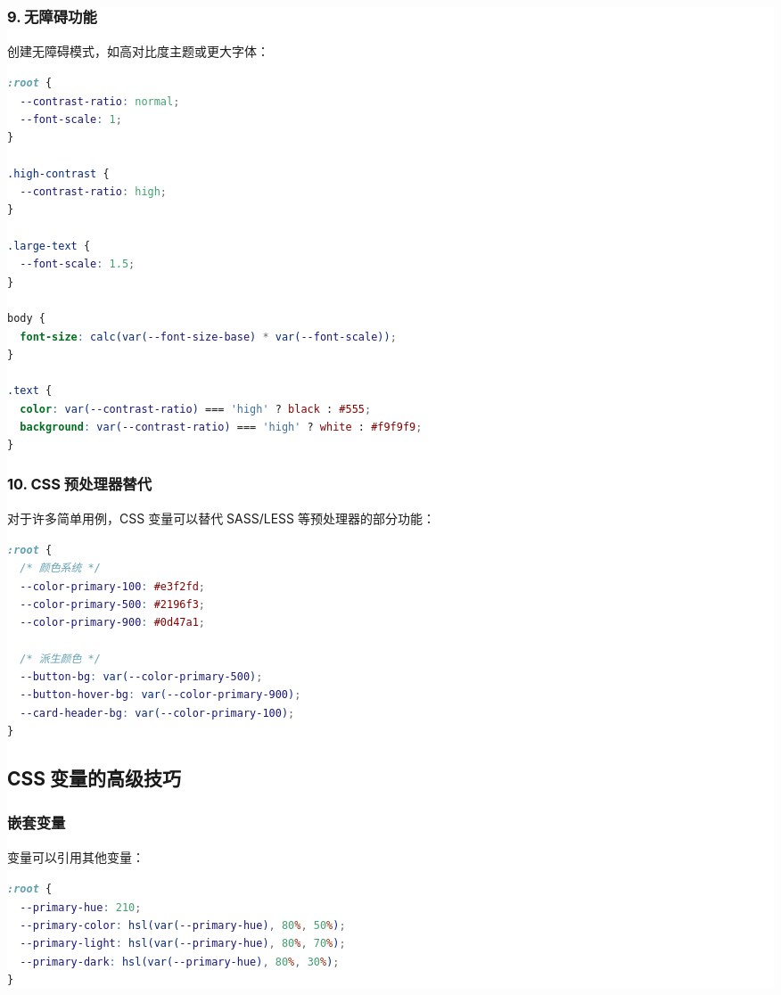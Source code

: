 ### 9. 无障碍功能

创建无障碍模式，如高对比度主题或更大字体：

```css
:root {
  --contrast-ratio: normal;
  --font-scale: 1;
}

.high-contrast {
  --contrast-ratio: high;
}

.large-text {
  --font-scale: 1.5;
}

body {
  font-size: calc(var(--font-size-base) * var(--font-scale));
}

.text {
  color: var(--contrast-ratio) === 'high' ? black : #555;
  background: var(--contrast-ratio) === 'high' ? white : #f9f9f9;
}
```

### 10. CSS 预处理器替代

对于许多简单用例，CSS 变量可以替代 SASS/LESS 等预处理器的部分功能：

```css
:root {
  /* 颜色系统 */
  --color-primary-100: #e3f2fd;
  --color-primary-500: #2196f3;
  --color-primary-900: #0d47a1;
  
  /* 派生颜色 */
  --button-bg: var(--color-primary-500);
  --button-hover-bg: var(--color-primary-900);
  --card-header-bg: var(--color-primary-100);
}
```

## CSS 变量的高级技巧

### 嵌套变量

变量可以引用其他变量：

```css
:root {
  --primary-hue: 210;
  --primary-color: hsl(var(--primary-hue), 80%, 50%);
  --primary-light: hsl(var(--primary-hue), 80%, 70%);
  --primary-dark: hsl(var(--primary-hue), 80%, 30%);
}
```

